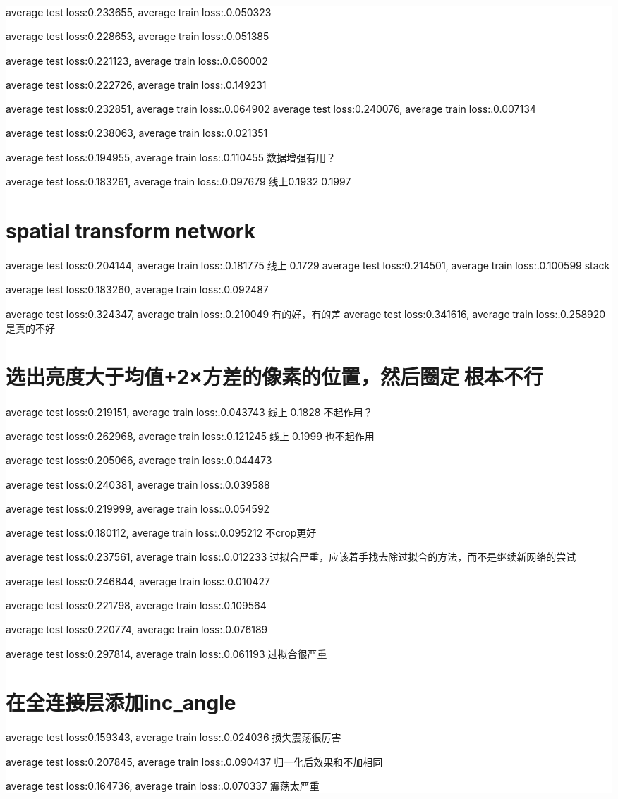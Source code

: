 average test loss:0.233655, average train loss:.0.050323

average test loss:0.228653, average train loss:.0.051385

average test loss:0.221123, average train loss:.0.060002

average test loss:0.222726, average train loss:.0.149231 

average test loss:0.232851, average train loss:.0.064902
average test loss:0.240076, average train loss:.0.007134

average test loss:0.238063, average train loss:.0.021351

average test loss:0.194955, average train loss:.0.110455  数据增强有用？

average test loss:0.183261, average train loss:.0.097679  线上0.1932  0.1997


# spatial transform network

average test loss:0.204144, average train loss:.0.181775  线上 0.1729
average test loss:0.214501, average train loss:.0.100599  stack

average test loss:0.183260, average train loss:.0.092487

average test loss:0.324347, average train loss:.0.210049  有的好，有的差
average test loss:0.341616, average train loss:.0.258920  是真的不好

# 选出亮度大于均值+2×方差的像素的位置，然后圈定    根本不行

average test loss:0.219151, average train loss:.0.043743 线上 0.1828 不起作用？

average test loss:0.262968, average train loss:.0.121245 线上 0.1999  也不起作用

average test loss:0.205066, average train loss:.0.044473

average test loss:0.240381, average train loss:.0.039588

average test loss:0.219999, average train loss:.0.054592

average test loss:0.180112, average train loss:.0.095212 不crop更好

average test loss:0.237561, average train loss:.0.012233 过拟合严重，应该着手找去除过拟合的方法，而不是继续新网络的尝试

average test loss:0.246844, average train loss:.0.010427

average test loss:0.221798, average train loss:.0.109564

average test loss:0.220774, average train loss:.0.076189

average test loss:0.297814, average train loss:.0.061193 过拟合很严重

# 在全连接层添加inc_angle

average test loss:0.159343, average train loss:.0.024036  损失震荡很厉害

average test loss:0.207845, average train loss:.0.090437  归一化后效果和不加相同

average test loss:0.164736, average train loss:.0.070337  震荡太严重
